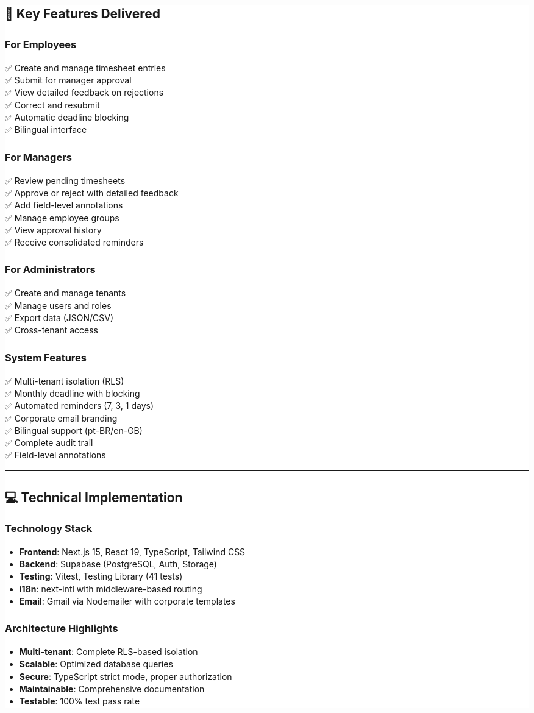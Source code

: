 
## 🚀 Key Features Delivered

### For Employees
✅ Create and manage timesheet entries  
✅ Submit for manager approval  
✅ View detailed feedback on rejections  
✅ Correct and resubmit  
✅ Automatic deadline blocking  
✅ Bilingual interface  

### For Managers
✅ Review pending timesheets  
✅ Approve or reject with detailed feedback  
✅ Add field-level annotations  
✅ Manage employee groups  
✅ View approval history  
✅ Receive consolidated reminders  

### For Administrators
✅ Create and manage tenants  
✅ Manage users and roles  
✅ Export data (JSON/CSV)  
✅ Cross-tenant access  

### System Features
✅ Multi-tenant isolation (RLS)  
✅ Monthly deadline with blocking  
✅ Automated reminders (7, 3, 1 days)  
✅ Corporate email branding  
✅ Bilingual support (pt-BR/en-GB)  
✅ Complete audit trail  
✅ Field-level annotations  

---

## 💻 Technical Implementation

### Technology Stack
- **Frontend**: Next.js 15, React 19, TypeScript, Tailwind CSS
- **Backend**: Supabase (PostgreSQL, Auth, Storage)
- **Testing**: Vitest, Testing Library (41 tests)
- **i18n**: next-intl with middleware-based routing
- **Email**: Gmail via Nodemailer with corporate templates

### Architecture Highlights
- **Multi-tenant**: Complete RLS-based isolation
- **Scalable**: Optimized database queries
- **Secure**: TypeScript strict mode, proper authorization
- **Maintainable**: Comprehensive documentation
- **Testable**: 100% test pass rate
